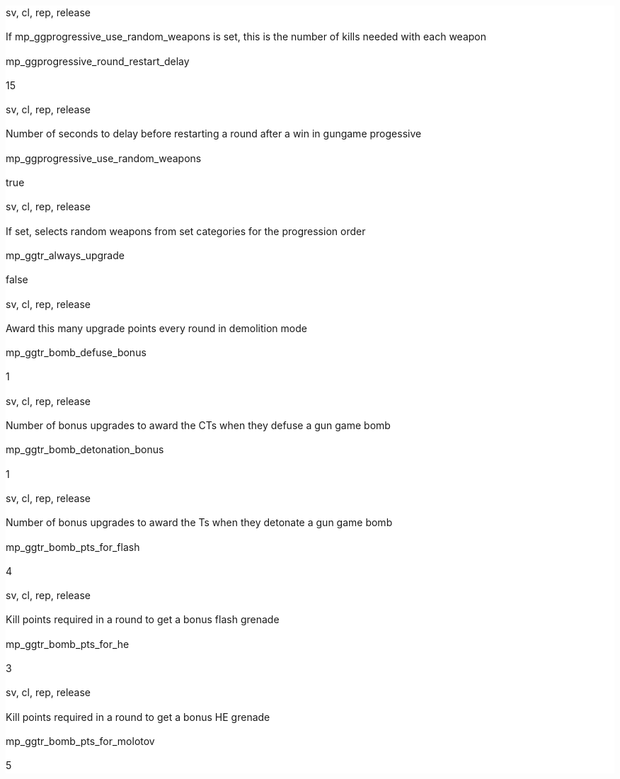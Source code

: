 sv, cl, rep, release

If mp\_ggprogressive\_use\_random\_weapons is set, this is the number of kills needed with each weapon

mp\_ggprogressive\_round\_restart\_delay

15

sv, cl, rep, release

Number of seconds to delay before restarting a round after a win in gungame progessive

mp\_ggprogressive\_use\_random\_weapons

true

sv, cl, rep, release

If set, selects random weapons from set categories for the progression order

mp\_ggtr\_always\_upgrade

false

sv, cl, rep, release

Award this many upgrade points every round in demolition mode

mp\_ggtr\_bomb\_defuse\_bonus

1

sv, cl, rep, release

Number of bonus upgrades to award the CTs when they defuse a gun game bomb

mp\_ggtr\_bomb\_detonation\_bonus

1

sv, cl, rep, release

Number of bonus upgrades to award the Ts when they detonate a gun game bomb

mp\_ggtr\_bomb\_pts\_for\_flash

4

sv, cl, rep, release

Kill points required in a round to get a bonus flash grenade

mp\_ggtr\_bomb\_pts\_for\_he

3

sv, cl, rep, release

Kill points required in a round to get a bonus HE grenade

mp\_ggtr\_bomb\_pts\_for\_molotov

5
